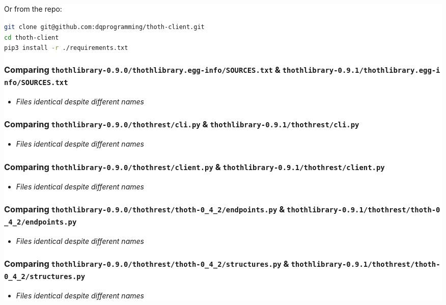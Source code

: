  Or from the repo:
 ```sh
 git clone git@github.com:dqprogramming/thoth-client.git
 cd thoth-client
 pip3 install -r ./requirements.txt
```

### Comparing `thothlibrary-0.9.0/thothlibrary.egg-info/SOURCES.txt` & `thothlibrary-0.9.1/thothlibrary.egg-info/SOURCES.txt`

 * *Files identical despite different names*

### Comparing `thothlibrary-0.9.0/thothrest/cli.py` & `thothlibrary-0.9.1/thothrest/cli.py`

 * *Files identical despite different names*

### Comparing `thothlibrary-0.9.0/thothrest/client.py` & `thothlibrary-0.9.1/thothrest/client.py`

 * *Files identical despite different names*

### Comparing `thothlibrary-0.9.0/thothrest/thoth-0_4_2/endpoints.py` & `thothlibrary-0.9.1/thothrest/thoth-0_4_2/endpoints.py`

 * *Files identical despite different names*

### Comparing `thothlibrary-0.9.0/thothrest/thoth-0_4_2/structures.py` & `thothlibrary-0.9.1/thothrest/thoth-0_4_2/structures.py`

 * *Files identical despite different names*

